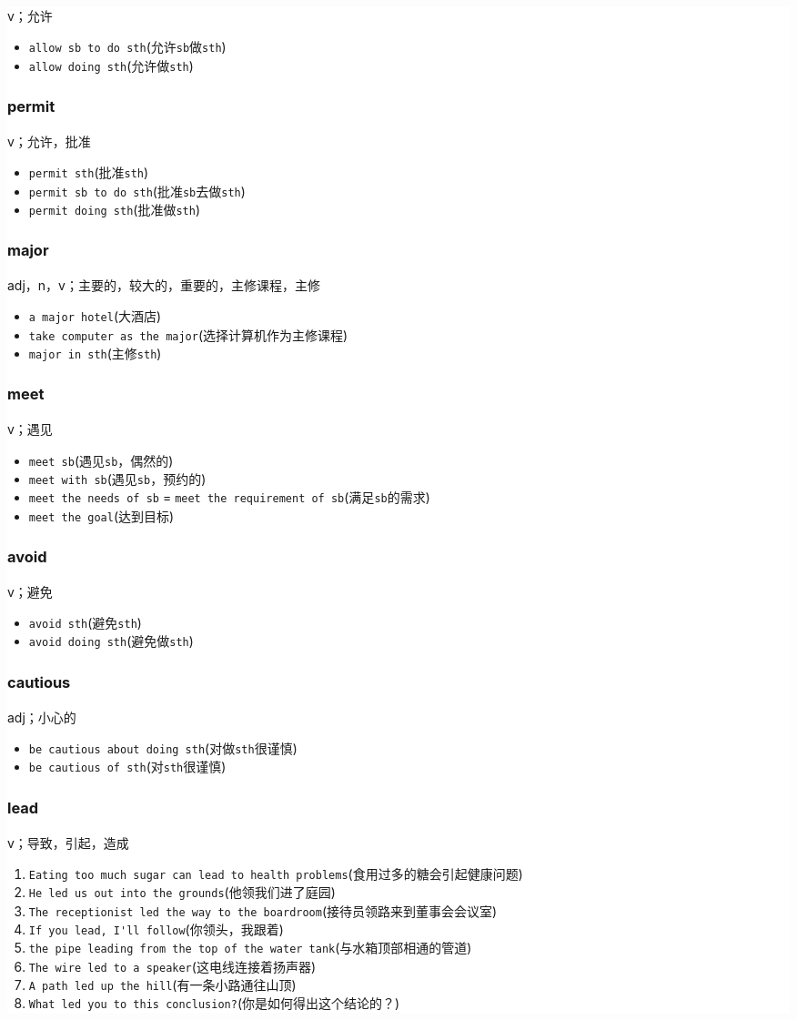 v；允许

- `allow sb to do sth`(允许`sb`做`sth`)
- `allow doing sth`(允许做`sth`)

### permit

v；允许，批准

- `permit sth`(批准`sth`)
- `permit sb to do sth`(批准`sb`去做`sth`)
- `permit doing sth`(批准做`sth`)

### major

adj，n，v；主要的，较大的，重要的，主修课程，主修

- `a major hotel`(大酒店)
- `take computer as the major`(选择计算机作为主修课程)
- `major in sth`(主修`sth`)

### meet

v；遇见

- `meet sb`(遇见`sb`，偶然的)
- `meet with sb`(遇见`sb`，预约的)
- `meet the needs of sb` = `meet the requirement of sb`(满足`sb`的需求)
- `meet the goal`(达到目标)

### avoid

v；避免

- `avoid sth`(避免`sth`)
- `avoid doing sth`(避免做`sth`)

### cautious

adj；小心的

- `be cautious about doing sth`(对做`sth`很谨慎)
- `be cautious of sth`(对`sth`很谨慎)

### lead

v；导致，引起，造成

1. `Eating too much sugar can lead to health problems`(食用过多的糖会引起健康问题)
2. `He led us out into the grounds`(他领我们进了庭园)
3. `The receptionist led the way to the boardroom`(接待员领路来到董事会会议室)
4. `If you lead, I'll follow`(你领头，我跟着)
5. `the pipe leading from the top of the water tank`(与水箱顶部相通的管道)
6. `The wire led to a speaker`(这电线连接着扬声器)
7. `A path led up the hill`(有一条小路通往山顶)
8. `What led you to this conclusion?`(你是如何得出这个结论的？)
